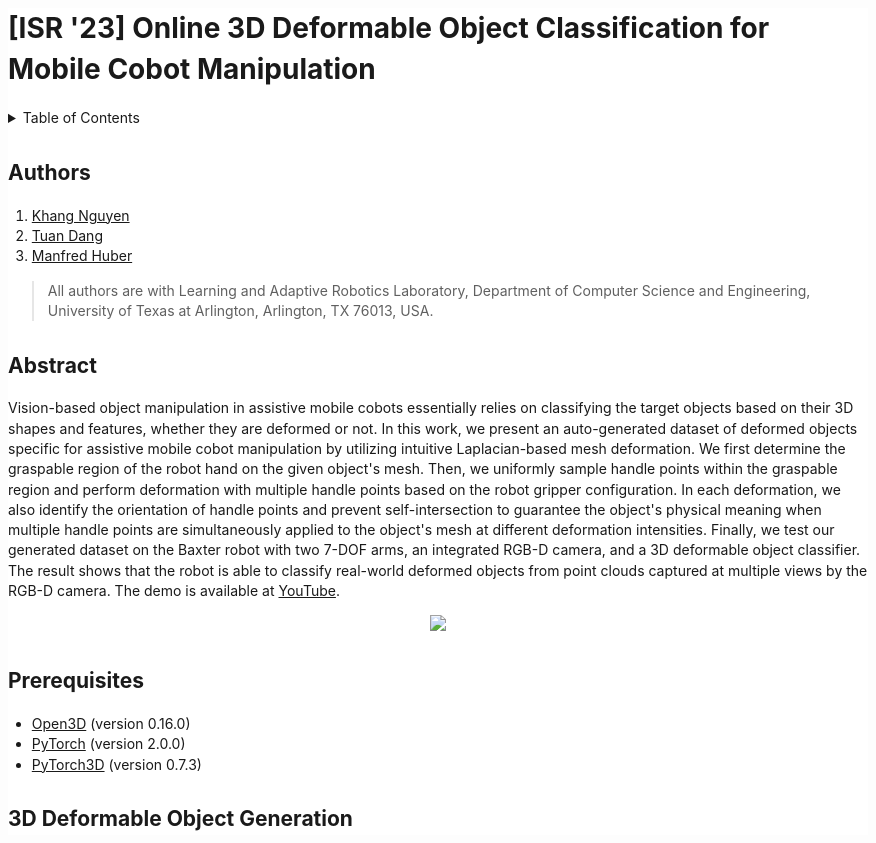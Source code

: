 

# [ISR '23] Online 3D Deformable Object Classification for Mobile Cobot Manipulation



<details><summary>Table of Contents</summary></details>

## Authors

<ol>
    <li><a href="https://mkhangg.com/">Khang Nguyen</a></li>
    <li><a href="https://www.tuandang.info/">Tuan Dang</a></li>
    <li><a href="https://www.uta.edu/academics/faculty/profile?username=huber">Manfred Huber</a></li>
</ol>

>  All authors are with Learning and Adaptive Robotics Laboratory, Department of Computer Science and Engineering, University of Texas at Arlington, Arlington, TX 76013, USA.



## Abstract

Vision-based object manipulation in assistive mobile cobots essentially relies on classifying the target objects based on their 3D shapes and features, whether they are deformed or not. In this work, we present an auto-generated dataset of deformed objects specific for assistive mobile cobot manipulation by utilizing intuitive Laplacian-based mesh deformation. We first determine the graspable region of the robot hand on the given object's mesh. Then, we uniformly sample handle points within the graspable region and perform deformation with multiple handle points based on the robot gripper configuration. In each deformation, we also identify the orientation of handle points and prevent self-intersection to guarantee the object's physical meaning when multiple handle points are simultaneously applied to the object's mesh at different deformation intensities. Finally, we test our generated dataset on the Baxter robot with two 7-DOF arms, an integrated RGB-D camera, and a 3D deformable object classifier. The result shows that the robot is able to classify real-world deformed objects from point clouds captured at multiple views by the RGB-D camera. The demo is available at [YouTube](https://youtu.be/qkgi3T6xYzI).

<p align="center">
   <img src="images/demo.gif" data-canonical-src="images/demo.gif" width="600"/><br/>
 </p>



## Prerequisites

* [Open3D](https://github.com/isl-org/Open3D) (version 0.16.0)
* [PyTorch](https://github.com/pytorch/pytorch) (version 2.0.0)
* [PyTorch3D](https://github.com/facebookresearch/pytorch3d) (version 0.7.3)



## 3D Deformable Object Generation
